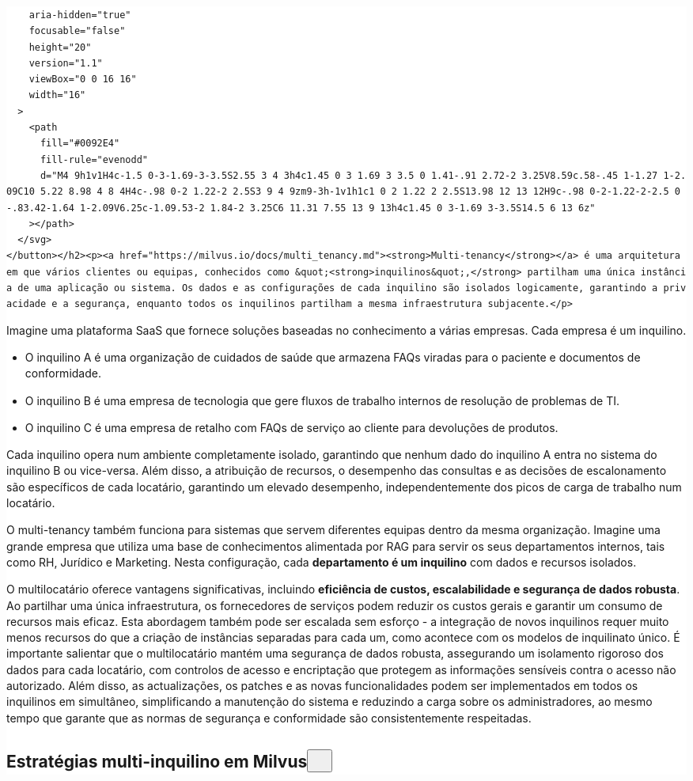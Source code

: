         aria-hidden="true"
        focusable="false"
        height="20"
        version="1.1"
        viewBox="0 0 16 16"
        width="16"
      >
        <path
          fill="#0092E4"
          fill-rule="evenodd"
          d="M4 9h1v1H4c-1.5 0-3-1.69-3-3.5S2.55 3 4 3h4c1.45 0 3 1.69 3 3.5 0 1.41-.91 2.72-2 3.25V8.59c.58-.45 1-1.27 1-2.09C10 5.22 8.98 4 8 4H4c-.98 0-2 1.22-2 2.5S3 9 4 9zm9-3h-1v1h1c1 0 2 1.22 2 2.5S13.98 12 13 12H9c-.98 0-2-1.22-2-2.5 0-.83.42-1.64 1-2.09V6.25c-1.09.53-2 1.84-2 3.25C6 11.31 7.55 13 9 13h4c1.45 0 3-1.69 3-3.5S14.5 6 13 6z"
        ></path>
      </svg>
    </button></h2><p><a href="https://milvus.io/docs/multi_tenancy.md"><strong>Multi-tenancy</strong></a> é uma arquitetura em que vários clientes ou equipas, conhecidos como &quot;<strong>inquilinos&quot;,</strong> partilham uma única instância de uma aplicação ou sistema. Os dados e as configurações de cada inquilino são isolados logicamente, garantindo a privacidade e a segurança, enquanto todos os inquilinos partilham a mesma infraestrutura subjacente.</p>
<p>Imagine uma plataforma SaaS que fornece soluções baseadas no conhecimento a várias empresas. Cada empresa é um inquilino.</p>
<ul>
<li><p>O inquilino A é uma organização de cuidados de saúde que armazena FAQs viradas para o paciente e documentos de conformidade.</p></li>
<li><p>O inquilino B é uma empresa de tecnologia que gere fluxos de trabalho internos de resolução de problemas de TI.</p></li>
<li><p>O inquilino C é uma empresa de retalho com FAQs de serviço ao cliente para devoluções de produtos.</p></li>
</ul>
<p>Cada inquilino opera num ambiente completamente isolado, garantindo que nenhum dado do inquilino A entra no sistema do inquilino B ou vice-versa. Além disso, a atribuição de recursos, o desempenho das consultas e as decisões de escalonamento são específicos de cada locatário, garantindo um elevado desempenho, independentemente dos picos de carga de trabalho num locatário.</p>
<p>O multi-tenancy também funciona para sistemas que servem diferentes equipas dentro da mesma organização. Imagine uma grande empresa que utiliza uma base de conhecimentos alimentada por RAG para servir os seus departamentos internos, tais como RH, Jurídico e Marketing. Nesta configuração, cada <strong>departamento é um inquilino</strong> com dados e recursos isolados.</p>
<p>O multilocatário oferece vantagens significativas, incluindo <strong>eficiência de custos, escalabilidade e segurança de dados robusta</strong>. Ao partilhar uma única infraestrutura, os fornecedores de serviços podem reduzir os custos gerais e garantir um consumo de recursos mais eficaz. Esta abordagem também pode ser escalada sem esforço - a integração de novos inquilinos requer muito menos recursos do que a criação de instâncias separadas para cada um, como acontece com os modelos de inquilinato único. É importante salientar que o multilocatário mantém uma segurança de dados robusta, assegurando um isolamento rigoroso dos dados para cada locatário, com controlos de acesso e encriptação que protegem as informações sensíveis contra o acesso não autorizado. Além disso, as actualizações, os patches e as novas funcionalidades podem ser implementados em todos os inquilinos em simultâneo, simplificando a manutenção do sistema e reduzindo a carga sobre os administradores, ao mesmo tempo que garante que as normas de segurança e conformidade são consistentemente respeitadas.</p>
<h2 id="Multi-Tenancy-Strategies-in-Milvus" class="common-anchor-header">Estratégias multi-inquilino em Milvus<button data-href="#Multi-Tenancy-Strategies-in-Milvus" class="anchor-icon" translate="no">
      <svg translate="no"
        aria-hidden="true"
        focusable="false"
        height="20"
        version="1.1"
        viewBox="0 0 16 16"
        width="16"
      >
        <path
          fill="#0092E4"
          fill-rule="evenodd"